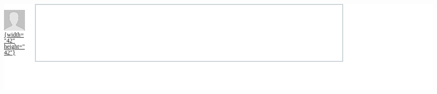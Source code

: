 <div
style="border: 0px none rgb(51, 51, 51); color: rgb(51, 51, 51); display: block; font-style: normal; font-variant: normal; font-weight: normal; font-stretch: normal; font-size: 12px; font-family: 宋体; height: 174px; line-height: 12px; margin: 0px; outline: rgb(51, 51, 51) none 0px; padding: 0px; text-align: left; text-decoration: none; width: 680px; background: none 0px 0px / auto repeat scroll padding-box border-box rgba(0, 0, 0, 0);">

<div
style="border: 0px none rgb(51, 51, 51); color: rgb(51, 51, 51); display: block; float: left; font-style: normal; font-variant: normal; font-weight: normal; font-stretch: normal; font-size: 12px; font-family: 宋体; height: 42px; line-height: 12px; margin: 0px; outline: rgb(51, 51, 51) none 0px; padding: 0px; text-align: left; text-decoration: none; width: 42px; background: none 0px 0px / auto repeat scroll padding-box border-box rgba(0, 0, 0, 0);">

<div
style="border: 0px none rgb(51, 51, 51); color: rgb(51, 51, 51); display: block; font-style: normal; font-variant: normal; font-weight: normal; font-stretch: normal; font-size: 12px; font-family: 宋体; height: 42px; line-height: 12px; margin: 0px; outline: rgb(51, 51, 51) none 0px; padding: 0px; text-align: left; text-decoration: none; width: 42px; background: none 0px 0px / auto repeat scroll padding-box border-box rgba(0, 0, 0, 0);">

[![](nginx%20多站点配置方法集合_nginx_脚本之家_files/pic42_null.gif){width="42"
height="42"}]()

</div>

</div>

<div
style="border: 0px none rgb(51, 51, 51); color: rgb(51, 51, 51); display: block; font-style: normal; font-variant: normal; font-weight: normal; font-stretch: normal; font-size: 12px; font-family: 宋体; height: 122px; line-height: 12px; margin: 0px; outline: rgb(51, 51, 51) none 0px; padding: 0px 0px 0px 62px; text-align: left; text-decoration: none; width: 618px; background: none 0px 0px / auto repeat scroll padding-box border-box rgba(0, 0, 0, 0);">

<div
style="border: 2px solid rgb(204, 212, 217); color: rgb(51, 51, 51); display: block; font-style: normal; font-variant: normal; font-weight: normal; font-stretch: normal; font-size: 12px; font-family: 宋体; height: 113px; line-height: 12px; margin: 0px; outline: rgb(51, 51, 51) none 0px; padding: 0px; text-align: left; text-decoration: none; width: 614px; background: none 0px 0px / auto repeat scroll padding-box border-box rgb(255, 255, 255);">

<div
style="border: 0px none rgb(51, 51, 51); color: rgb(51, 51, 51); display: block; font-style: normal; font-variant: normal; font-weight: normal; font-stretch: normal; font-size: 12px; font-family: 宋体; height: 73px; line-height: 12px; margin: 0px; outline: rgb(51, 51, 51) none 0px; padding: 0px; text-align: left; text-decoration: none; width: 614px; background: none 0px 0px / auto repeat scroll padding-box border-box rgba(0, 0, 0, 0);">

<div
style="zoom: 1; border: 0px none rgb(51, 51, 51); color: rgb(51, 51, 51); display: block; font-style: normal; font-variant: normal; font-weight: normal; font-stretch: normal; font-size: 12px; font-family: 宋体; height: 66px; line-height: 12px; margin: 0px; outline: rgb(51, 51, 51) none 0px; overflow: hidden; padding: 4px 0px 3px 7px; position: relative; text-align: left; text-decoration: none; width: 607px; z-index: 9; background: none 0px 0px / auto repeat scroll padding-box border-box rgb(255, 255, 255);">

